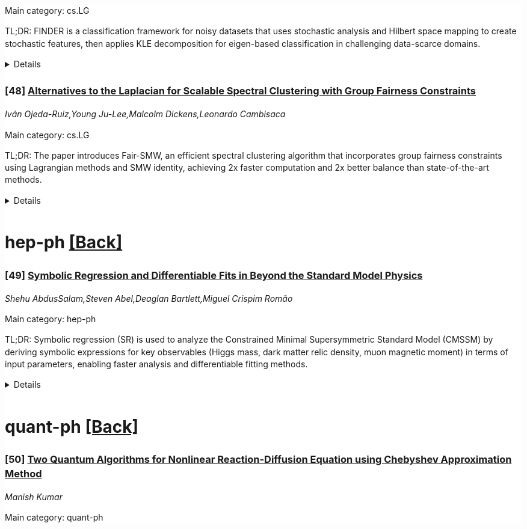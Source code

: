 Main category: cs.LG

TL;DR: FINDER is a classification framework for noisy datasets that uses stochastic analysis and Hilbert space mapping to create stochastic features, then applies KLE decomposition for eigen-based classification in challenging data-scarce domains.


<details><summary>Details</summary></details>


### [48] [Alternatives to the Laplacian for Scalable Spectral Clustering with Group Fairness Constraints](https://arxiv.org/abs/2510.20220)
*Iván Ojeda-Ruiz,Young Ju-Lee,Malcolm Dickens,Leonardo Cambisaca*

Main category: cs.LG

TL;DR: The paper introduces Fair-SMW, an efficient spectral clustering algorithm that incorporates group fairness constraints using Lagrangian methods and SMW identity, achieving 2x faster computation and 2x better balance than state-of-the-art methods.


<details><summary>Details</summary></details>


<div id='hep-ph'></div>

# hep-ph [[Back]](#toc)

### [49] [Symbolic Regression and Differentiable Fits in Beyond the Standard Model Physics](https://arxiv.org/abs/2510.20453)
*Shehu AbdusSalam,Steven Abel,Deaglan Bartlett,Miguel Crispim Romão*

Main category: hep-ph

TL;DR: Symbolic regression (SR) is used to analyze the Constrained Minimal Supersymmetric Standard Model (CMSSM) by deriving symbolic expressions for key observables (Higgs mass, dark matter relic density, muon magnetic moment) in terms of input parameters, enabling faster analysis and differentiable fitting methods.


<details><summary>Details</summary></details>


<div id='quant-ph'></div>

# quant-ph [[Back]](#toc)

### [50] [Two Quantum Algorithms for Nonlinear Reaction-Diffusion Equation using Chebyshev Approximation Method](https://arxiv.org/abs/2510.19855)
*Manish Kumar*

Main category: quant-ph
